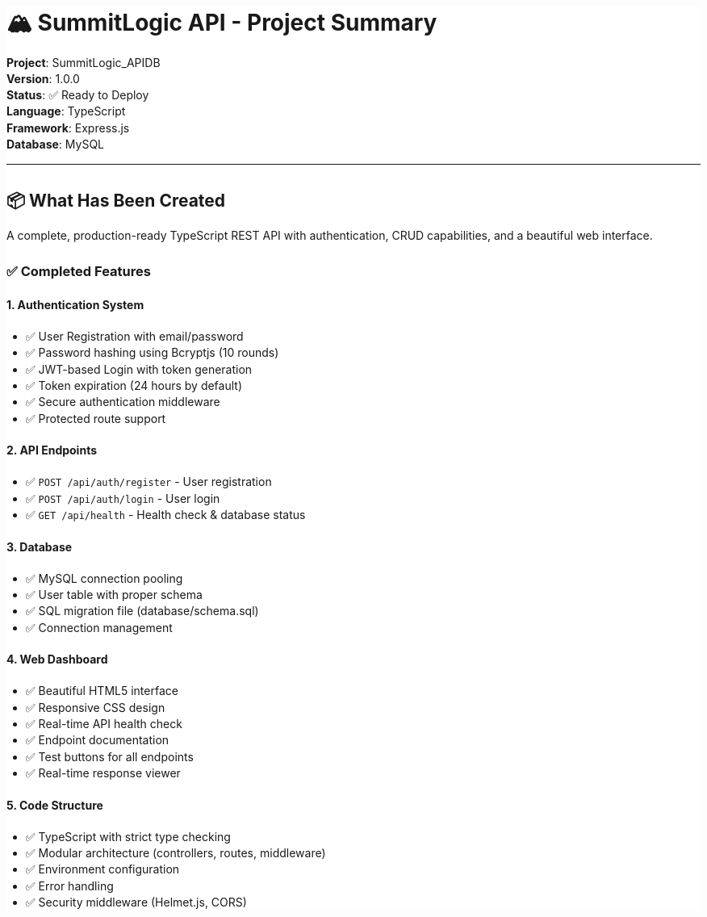 # 🏔️ SummitLogic API - Project Summary

**Project**: SummitLogic_APIDB  
**Version**: 1.0.0  
**Status**: ✅ Ready to Deploy  
**Language**: TypeScript  
**Framework**: Express.js  
**Database**: MySQL  

---

## 📦 What Has Been Created

A complete, production-ready TypeScript REST API with authentication, CRUD capabilities, and a beautiful web interface.

### ✅ Completed Features

#### 1. **Authentication System**
- ✅ User Registration with email/password
- ✅ Password hashing using Bcryptjs (10 rounds)
- ✅ JWT-based Login with token generation
- ✅ Token expiration (24 hours by default)
- ✅ Secure authentication middleware
- ✅ Protected route support

#### 2. **API Endpoints**
- ✅ `POST /api/auth/register` - User registration
- ✅ `POST /api/auth/login` - User login
- ✅ `GET /api/health` - Health check & database status

#### 3. **Database**
- ✅ MySQL connection pooling
- ✅ User table with proper schema
- ✅ SQL migration file (database/schema.sql)
- ✅ Connection management

#### 4. **Web Dashboard**
- ✅ Beautiful HTML5 interface
- ✅ Responsive CSS design
- ✅ Real-time API health check
- ✅ Endpoint documentation
- ✅ Test buttons for all endpoints
- ✅ Real-time response viewer

#### 5. **Code Structure**
- ✅ TypeScript with strict type checking
- ✅ Modular architecture (controllers, routes, middleware)
- ✅ Environment configuration
- ✅ Error handling
- ✅ Security middleware (Helmet.js, CORS)
